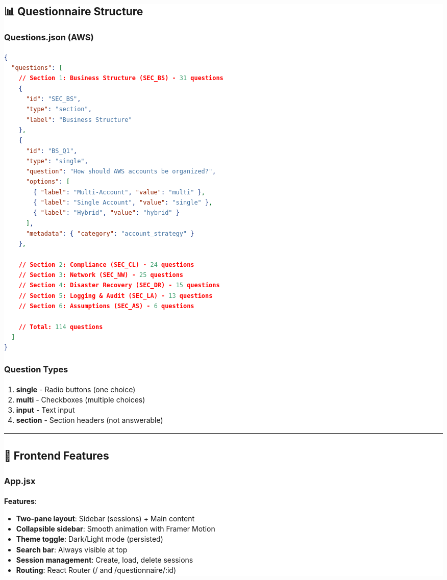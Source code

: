 ## 📊 Questionnaire Structure

### Questions.json (AWS)

```json
{
  "questions": [
    // Section 1: Business Structure (SEC_BS) - 31 questions
    {
      "id": "SEC_BS",
      "type": "section",
      "label": "Business Structure"
    },
    {
      "id": "BS_Q1",
      "type": "single",
      "question": "How should AWS accounts be organized?",
      "options": [
        { "label": "Multi-Account", "value": "multi" },
        { "label": "Single Account", "value": "single" },
        { "label": "Hybrid", "value": "hybrid" }
      ],
      "metadata": { "category": "account_strategy" }
    },
    
    // Section 2: Compliance (SEC_CL) - 24 questions
    // Section 3: Network (SEC_NW) - 25 questions
    // Section 4: Disaster Recovery (SEC_DR) - 15 questions
    // Section 5: Logging & Audit (SEC_LA) - 13 questions
    // Section 6: Assumptions (SEC_AS) - 6 questions
    
    // Total: 114 questions
  ]
}
```

### Question Types

1. **single** - Radio buttons (one choice)
2. **multi** - Checkboxes (multiple choices)
3. **input** - Text input
4. **section** - Section headers (not answerable)

---

## 🎨 Frontend Features

### App.jsx

**Features**:
- **Two-pane layout**: Sidebar (sessions) + Main content
- **Collapsible sidebar**: Smooth animation with Framer Motion
- **Theme toggle**: Dark/Light mode (persisted)
- **Search bar**: Always visible at top
- **Session management**: Create, load, delete sessions
- **Routing**: React Router (/ and /questionnaire/:id)
